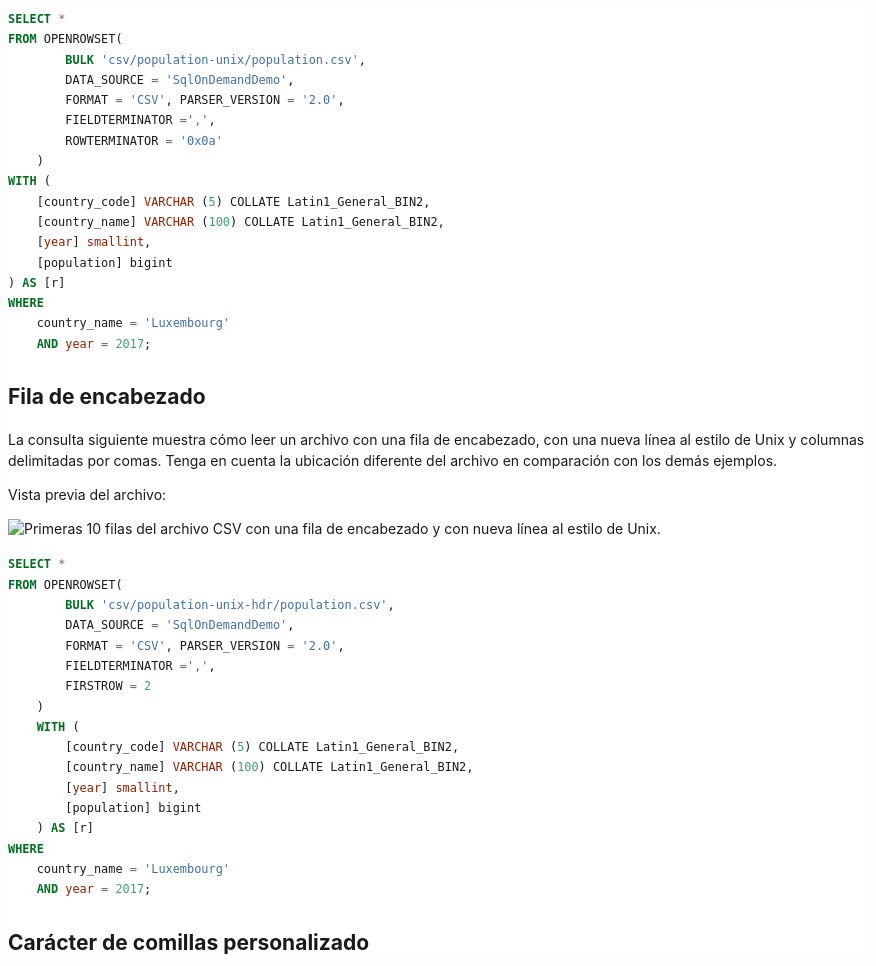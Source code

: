 ```sql
SELECT *
FROM OPENROWSET(
        BULK 'csv/population-unix/population.csv',
        DATA_SOURCE = 'SqlOnDemandDemo',
        FORMAT = 'CSV', PARSER_VERSION = '2.0',
        FIELDTERMINATOR =',',
        ROWTERMINATOR = '0x0a'
    )
WITH (
    [country_code] VARCHAR (5) COLLATE Latin1_General_BIN2,
    [country_name] VARCHAR (100) COLLATE Latin1_General_BIN2,
    [year] smallint,
    [population] bigint
) AS [r]
WHERE
    country_name = 'Luxembourg'
    AND year = 2017;
```

## <a name="header-row"></a>Fila de encabezado

La consulta siguiente muestra cómo leer un archivo con una fila de encabezado, con una nueva línea al estilo de Unix y columnas delimitadas por comas. Tenga en cuenta la ubicación diferente del archivo en comparación con los demás ejemplos.

Vista previa del archivo:

![Primeras 10 filas del archivo CSV con una fila de encabezado y con nueva línea al estilo de Unix.](./media/query-single-csv-file/population-unix-hdr.png)

```sql
SELECT *
FROM OPENROWSET(
        BULK 'csv/population-unix-hdr/population.csv',
        DATA_SOURCE = 'SqlOnDemandDemo',
        FORMAT = 'CSV', PARSER_VERSION = '2.0',
        FIELDTERMINATOR =',',
        FIRSTROW = 2
    )
    WITH (
        [country_code] VARCHAR (5) COLLATE Latin1_General_BIN2,
        [country_name] VARCHAR (100) COLLATE Latin1_General_BIN2,
        [year] smallint,
        [population] bigint
    ) AS [r]
WHERE
    country_name = 'Luxembourg'
    AND year = 2017;
```

## <a name="custom-quote-character"></a>Carácter de comillas personalizado
